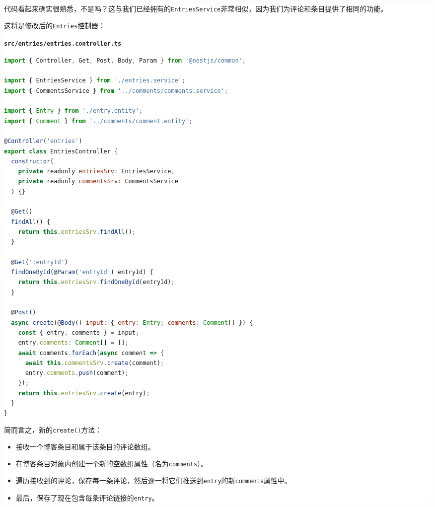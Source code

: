 代码看起来确实很熟悉，不是吗？这与我们已经拥有的`EntriesService`非常相似，因为我们为评论和条目提供了相同的功能。

这将是修改后的`Entries`控制器：

**`src/entries/entries.controller.ts`**

```js
import { Controller, Get, Post, Body, Param } from '@nestjs/common';

import { EntriesService } from './entries.service';
import { CommentsService } from '../comments/comments.service';

import { Entry } from './entry.entity';
import { Comment } from '../comments/comment.entity';

@Controller('entries')
export class EntriesController {
  constructor(
    private readonly entriesSrv: EntriesService,
    private readonly commentsSrv: CommentsService
  ) {}

  @Get()
  findAll() {
    return this.entriesSrv.findAll();
  }

  @Get(':entryId')
  findOneById(@Param('entryId') entryId) {
    return this.entriesSrv.findOneById(entryId);
  }

  @Post()
  async create(@Body() input: { entry: Entry; comments: Comment[] }) {
    const { entry, comments } = input;
    entry.comments: Comment[] = [];
    await comments.forEach(async comment => {
      await this.commentsSrv.create(comment);
      entry.comments.push(comment);
    });
    return this.entriesSrv.create(entry);
  }
}

```

简而言之，新的`create()`方法：

+   接收一个博客条目和属于该条目的评论数组。

+   在博客条目对象内创建一个新的空数组属性（名为`comments`）。

+   遍历接收到的评论，保存每一条评论，然后逐一将它们推送到`entry`的新`comments`属性中。

+   最后，保存了现在包含每条评论链接的`entry`。
